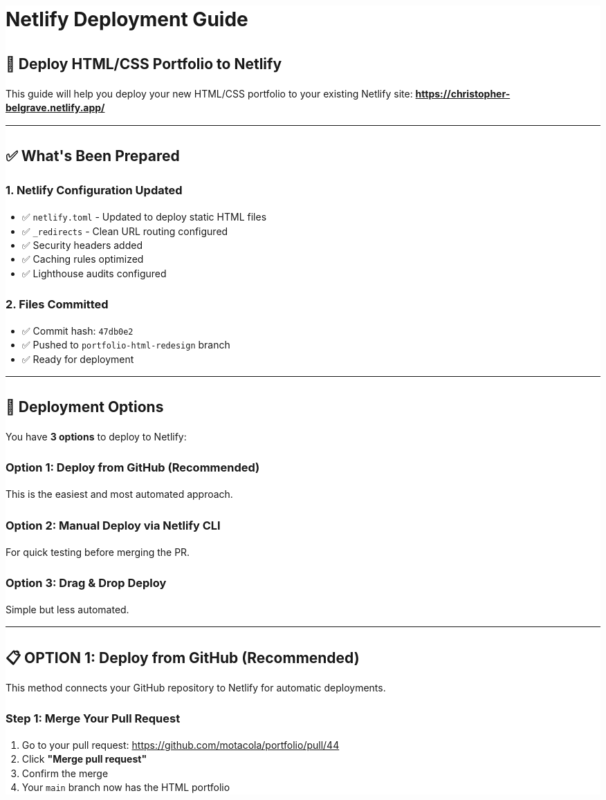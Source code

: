# Netlify Deployment Guide

## 🚀 Deploy HTML/CSS Portfolio to Netlify

This guide will help you deploy your new HTML/CSS portfolio to your existing Netlify site: **https://christopher-belgrave.netlify.app/**

---

## ✅ What's Been Prepared

### **1. Netlify Configuration Updated**
- ✅ `netlify.toml` - Updated to deploy static HTML files
- ✅ `_redirects` - Clean URL routing configured
- ✅ Security headers added
- ✅ Caching rules optimized
- ✅ Lighthouse audits configured

### **2. Files Committed**
- ✅ Commit hash: `47db0e2`
- ✅ Pushed to `portfolio-html-redesign` branch
- ✅ Ready for deployment

---

## 🎯 Deployment Options

You have **3 options** to deploy to Netlify:

### **Option 1: Deploy from GitHub (Recommended)**
This is the easiest and most automated approach.

### **Option 2: Manual Deploy via Netlify CLI**
For quick testing before merging the PR.

### **Option 3: Drag & Drop Deploy**
Simple but less automated.

---

## 📋 OPTION 1: Deploy from GitHub (Recommended)

This method connects your GitHub repository to Netlify for automatic deployments.

### **Step 1: Merge Your Pull Request**

1. Go to your pull request: https://github.com/motacola/portfolio/pull/44
2. Click **"Merge pull request"**
3. Confirm the merge
4. Your `main` branch now has the HTML portfolio
